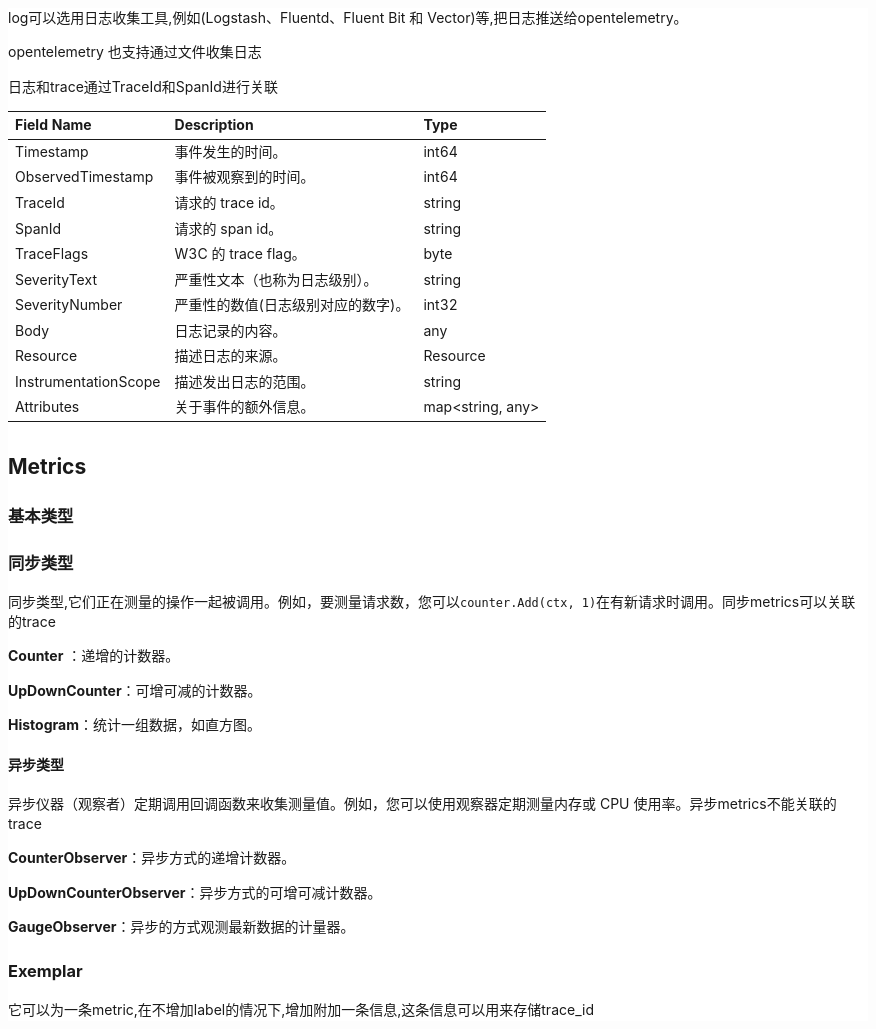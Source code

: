 log可以选用日志收集工具,例如(Logstash、Fluentd、Fluent Bit 和 Vector)等,把日志推送给opentelemetry。

opentelemetry 也支持通过文件收集日志

日志和trace通过TraceId和SpanId进行关联

| Field Name           | Description        | Type             |
|:-------------------- |:------------------ |:---------------- |
| Timestamp            | 事件发生的时间。           | int64            |
| ObservedTimestamp    | 事件被观察到的时间。         | int64            |
| TraceId              | 请求的 trace id。      | string           |
| SpanId               | 请求的 span id。       | string           |
| TraceFlags           | W3C 的 trace flag。  | byte             |
| SeverityText         | 严重性文本（也称为日志级别）。    | string           |
| SeverityNumber       | 严重性的数值(日志级别对应的数字)。 | int32            |
| Body                 | 日志记录的内容。           | any              |
| Resource             | 描述日志的来源。           | Resource         |
| InstrumentationScope | 描述发出日志的范围。         | string           |
| Attributes           | 关于事件的额外信息。         | map<string, any> |

## Metrics

### 基本类型

### 同步类型

同步类型,它们正在测量的操作一起被调用。例如，要测量请求数，您可以`counter.Add(ctx, 1)`在有新请求时调用。同步metrics可以关联的trace

**Counter** ：递增的计数器。

**UpDownCounter**：可增可减的计数器。

**Histogram**：统计一组数据，如直方图。

#### 异步类型

异步仪器（观察者）定期调用回调函数来收集测量值。例如，您可以使用观察器定期测量内存或 CPU 使用率。异步metrics不能关联的trace

**CounterObserver**：异步方式的递增计数器。

**UpDownCounterObserver**：异步方式的可增可减计数器。

**GaugeObserver**：异步的方式观测最新数据的计量器。

### Exemplar

它可以为一条metric,在不增加label的情况下,增加附加一条信息,这条信息可以用来存储trace_id
